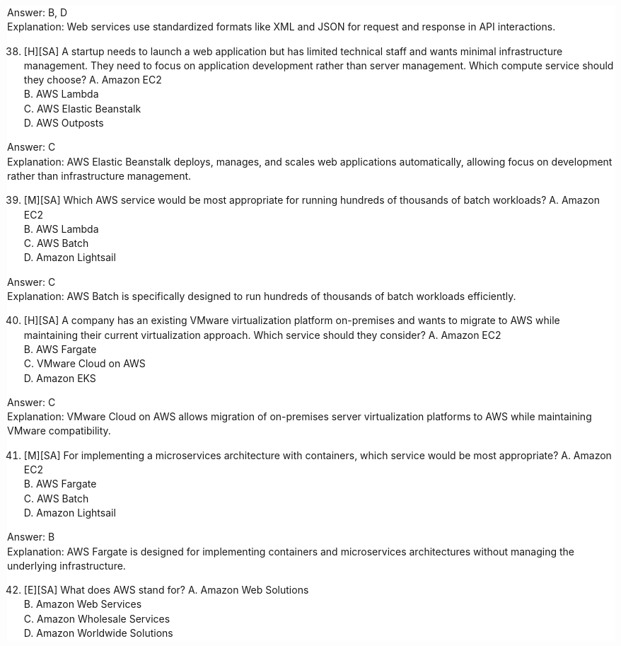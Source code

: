 Answer: B, D  
Explanation: Web services use standardized formats like XML and JSON for request and response in API interactions.  

38. [H][SA] A startup needs to launch a web application but has limited technical staff and wants minimal infrastructure management. They need to focus on application development rather than server management. Which compute service should they choose?
    A. Amazon EC2  
    B. AWS Lambda  
    C. AWS Elastic Beanstalk  
    D. AWS Outposts  

Answer: C  
Explanation: AWS Elastic Beanstalk deploys, manages, and scales web applications automatically, allowing focus on development rather than infrastructure management.  

39. [M][SA] Which AWS service would be most appropriate for running hundreds of thousands of batch workloads?
    A. Amazon EC2  
    B. AWS Lambda  
    C. AWS Batch  
    D. Amazon Lightsail  

Answer: C  
Explanation: AWS Batch is specifically designed to run hundreds of thousands of batch workloads efficiently.  

40. [H][SA] A company has an existing VMware virtualization platform on-premises and wants to migrate to AWS while maintaining their current virtualization approach. Which service should they consider?
    A. Amazon EC2  
    B. AWS Fargate  
    C. VMware Cloud on AWS  
    D. Amazon EKS  

Answer: C  
Explanation: VMware Cloud on AWS allows migration of on-premises server virtualization platforms to AWS while maintaining VMware compatibility.  

41. [M][SA] For implementing a microservices architecture with containers, which service would be most appropriate?
    A. Amazon EC2  
    B. AWS Fargate  
    C. AWS Batch  
    D. Amazon Lightsail  

Answer: B  
Explanation: AWS Fargate is designed for implementing containers and microservices architectures without managing the underlying infrastructure.  

42. [E][SA] What does AWS stand for?
    A. Amazon Web Solutions  
    B. Amazon Web Services  
    C. Amazon Wholesale Services  
    D. Amazon Worldwide Solutions  
